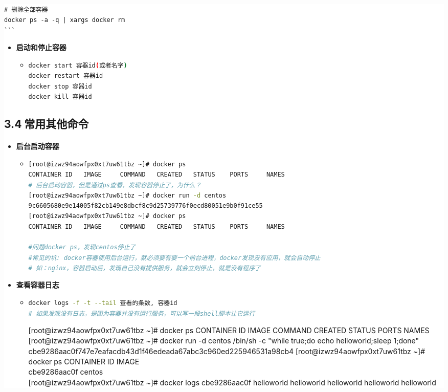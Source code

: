    # 删除全部容器
    docker ps -a -q | xargs docker rm
    ```

- **启动和停止容器**
  
  - ```bash
    docker start 容器id(或者名字)
    docker restart 容器id
    docker stop 容器id
    docker kill 容器id
    ```

## 3.4 常用其他命令

- **后台启动容器**
  
  - ```bash
    [root@izwz94aowfpx0xt7uw61tbz ~]# docker ps
    CONTAINER ID   IMAGE     COMMAND   CREATED   STATUS    PORTS     NAMES
    # 后台启动容器，但是通过ps查看，发现容器停止了，为什么？
    [root@izwz94aowfpx0xt7uw61tbz ~]# docker run -d centos
    9c6605680e9e14005f82cb149e8dbcf8c9d25739776f0ecd80051e9b0f91ce55
    [root@izwz94aowfpx0xt7uw61tbz ~]# docker ps
    CONTAINER ID   IMAGE     COMMAND   CREATED   STATUS    PORTS     NAMES
    
    #问题docker ps，发现centos停止了
    #常见的坑: docker容器使用后台运行，就必须要有要一个前台进程，docker发现没有应用，就会自动停止
    # 如：nginx，容器启动后，发现自己没有提供服务，就会立刻停止，就是没有程序了
    ```

- **查看容器日志**
  
  - ```bash
    docker logs -f -t --tail 查看的条数, 容器id
    # 如果发现没有日志，是因为容器并没有运行服务，可以写一段shell脚本让它运行
    ```
    
    [root@izwz94aowfpx0xt7uw61tbz ~]# docker ps
    CONTAINER ID   IMAGE     COMMAND   CREATED   STATUS    PORTS     NAMES
    [root@izwz94aowfpx0xt7uw61tbz ~]# docker run -d centos /bin/sh -c "while true;do echo helloworld;sleep 1;done"
    cbe9286aac0f747e7eafacdb43d1f46edeada67abc3c960ed225946531a98cb4
    [root@izwz94aowfpx0xt7uw61tbz ~]# docker ps
    CONTAINER ID   IMAGE    
    cbe9286aac0f   centos  
    [root@izwz94aowfpx0xt7uw61tbz ~]# docker logs cbe9286aac0f
    helloworld
    helloworld
    helloworld
    helloworld
    helloworld
